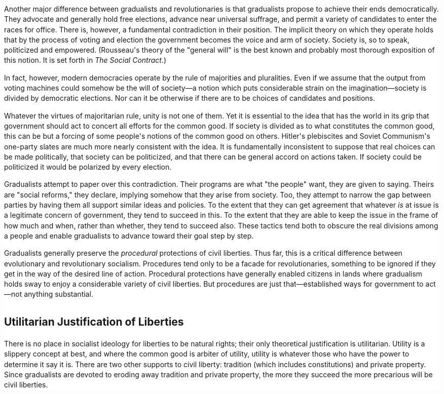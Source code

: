 Another major difference between gradualists and revolutionaries is that
gradualists propose to achieve their ends democratically. They advocate and
generally hold free elections, advance near universal suffrage, and permit a
variety of candidates to enter the races for office. There is, however, a
fundamental contradiction in their position. The implicit theory on which they
operate holds that by the process of voting and election the government becomes
the voice and arm of society. Society is, so to speak, politicized and
empowered. (Rousseau's theory of the "general will" is the best known and
probably most thorough exposition of this notion. It is set forth in *The Social
Contract*.)

In fact, however, modern democracies operate by the rule of majorities and
pluralities. Even if we assume that the output from voting machines could
somehow be the will of society—a notion which puts considerable strain on the
imagination—society is divided by democratic elections. Nor can it be otherwise
if there are to be choices of candidates and positions.

Whatever the virtues of majoritarian rule, unity is not one of them. Yet it is
essential to the idea that has the world in its grip that government should act
to concert all efforts for the common good. If society is divided as to what
constitutes the common good, this can be but a forcing of some people's notions
of the common good on others. Hitler's plebiscites and Soviet Communism's
one-party slates are much more nearly consistent with the idea. It is
fundamentally inconsistent to suppose that real choices can be made politically,
that society can be politicized, and that there can be general accord on actions
taken. If society could be politicized it would be polarized by every election.

Gradualists attempt to paper over this contradiction. Their programs are what
"the people" want, they are given to saying. Theirs are "social reforms," they
declare, implying somehow that they arise from society. Too, they attempt to
narrow the gap between parties by having them all support similar ideas and
policies. To the extent that they can get agreement that whatever *is* at issue
is a legitimate concern of government, they tend to succeed in this. To the
extent that they are able to keep the issue in the frame of how much and when,
rather than whether, they tend to succeed also. These tactics tend both to
obscure the real divisions among a people and enable gradualists to advance
toward their goal step by step.

Gradualists generally preserve the *procedural* protections of civil liberties.
Thus far, this is a critical difference between evolutionary and revolutionary
socialism. Procedures tend only to be a facade for revolutionaries, something to
be ignored if they get in the way of the desired line of action. Procedural
protections have generally enabled citizens in lands where gradualism holds sway
to enjoy a considerable variety of civil liberties.  But procedures are just
that—established ways for government to act—not anything substantial.

## Utilitarian Justification of Liberties

There is no place in socialist ideology for liberties to be natural rights;
their only theoretical justification is utilitarian. Utility is a slippery
concept at best, and where the common good is arbiter of utility, utility is
whatever those who have the power to determine it say it is. There are two other
supports to civil liberty: tradition (which includes constitutions) and private
property. Since gradualists are devoted to eroding away tradition and private
property, the more they succeed the more precarious will be civil liberties.
